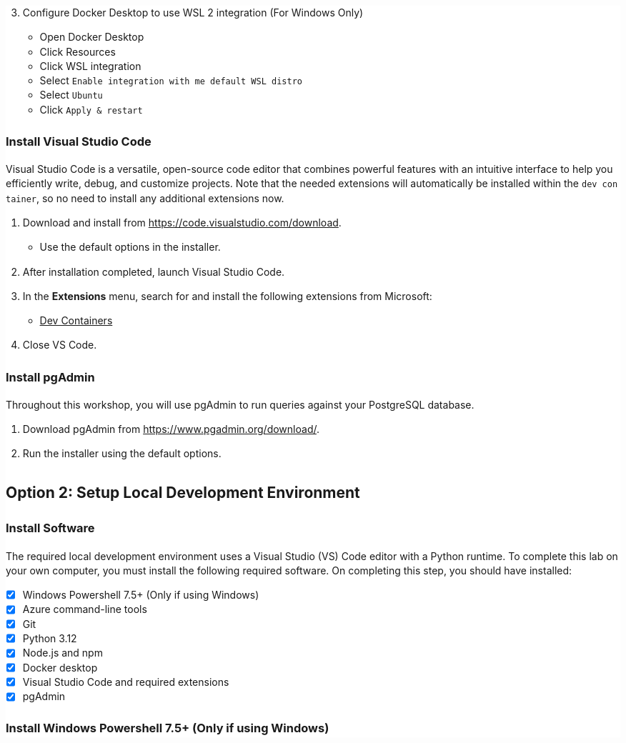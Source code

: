 3. Configure Docker Desktop to use WSL 2 integration (For Windows Only)

    - Open Docker Desktop
    - Click Resources
    - Click WSL integration
    - Select `Enable integration with me default WSL distro`
    - Select `Ubuntu`
    - Click `Apply & restart`

### Install Visual Studio Code

Visual Studio Code is a versatile, open-source code editor that combines powerful features with an intuitive interface to help you efficiently write, debug, and customize projects. Note that
the needed extensions will automatically be installed within the `dev container`, so no need to install any additional extensions now.

1. Download and install from <https://code.visualstudio.com/download>.

    - Use the default options in the installer.    

2. After installation completed, launch Visual Studio Code.

3. In the **Extensions** menu, search for and install the following extensions from Microsoft:

    - [Dev Containers](https://marketplace.visualstudio.com/items?itemName=ms-vscode-remote.remote-containers)

4. Close VS Code.

### Install pgAdmin

Throughout this workshop, you will use pgAdmin to run queries against your PostgreSQL database.

1. Download pgAdmin from <https://www.pgadmin.org/download/>.

2. Run the installer using the default options.

## Option 2: Setup Local Development Environment

### Install Software

The required local development environment uses a Visual Studio (VS) Code editor with a Python runtime. To complete this lab on your own computer, you must install the following required software. On completing this step, you should have installed:

- [X] Windows Powershell 7.5+ (Only if using Windows)
- [X] Azure command-line tools
- [X] Git
- [X] Python 3.12
- [X] Node.js and npm
- [X] Docker desktop
- [X] Visual Studio Code and required extensions
- [X] pgAdmin

### Install Windows Powershell 7.5+ (Only if using Windows)
